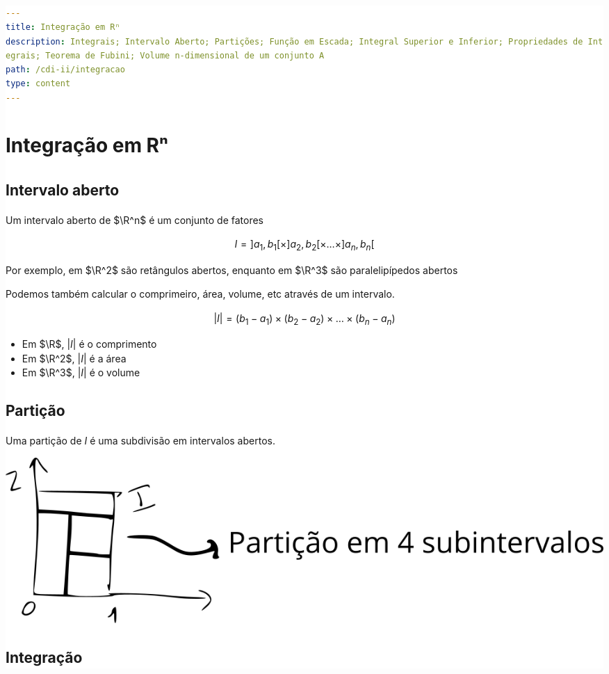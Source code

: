 ```yaml
---
title: Integração em Rⁿ
description: Integrais; Intervalo Aberto; Partições; Função em Escada; Integral Superior e Inferior; Propriedades de Integrais; Teorema de Fubini; Volume n-dimensional de um conjunto A
path: /cdi-ii/integracao
type: content
---
```


# Integração em Rⁿ

```toc

```

## Intervalo aberto

Um intervalo aberto de $\R^n$ é um conjunto de fatores

$$I = ]a_1, b_1[ \times ]a_2, b_2[ \times \dots \times ]a_n, b_n[$$

Por exemplo, em $\R^2$ são retângulos abertos, enquanto em $\R^3$ são paralelipípedos abertos

Podemos também calcular o comprimeiro, área, volume, etc através de um intervalo.

$$|I| = (b_1-a_1) \times (b_2-a_2)\times \dots \times (b_n-a_n)$$

- Em $\R$, $|I|$ é o comprimento
- Em $\R^2$, $|I|$ é a área
- Em $\R^3$, $|I|$ é o volume

## Partição

Uma partição de $I$ é uma subdivisão em intervalos abertos.

![Partição em 4 subintervalos](./assets/0008-particoes.svg#dark=1)

## Integração
